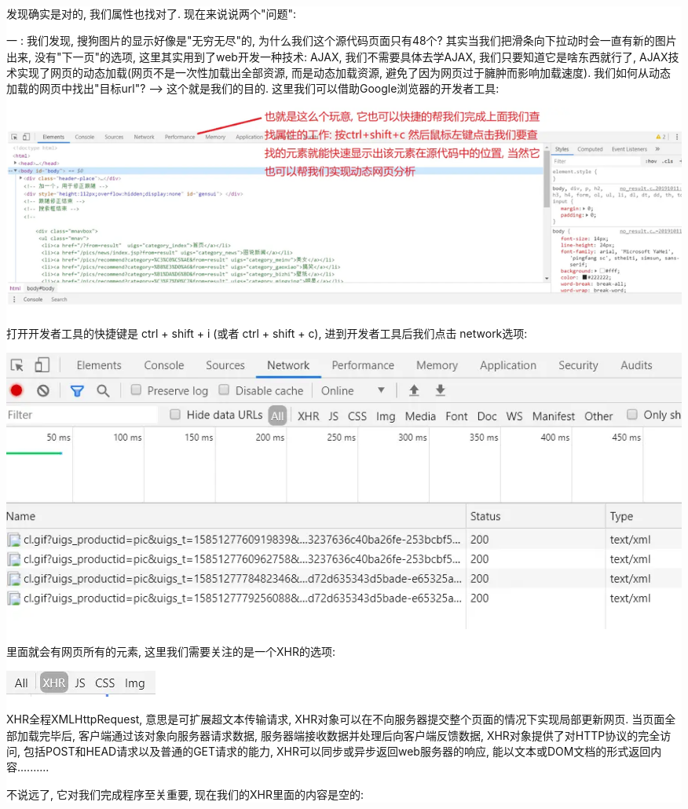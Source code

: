 发现确实是对的, 我们属性也找对了. 现在来说说两个"问题":

一 : 我们发现, 搜狗图片的显示好像是"无穷无尽"的, 为什么我们这个源代码页面只有48个? 其实当我们把滑条向下拉动时会一直有新的图片出来, 没有"下一页"的选项, 这里其实用到了web开发一种技术: AJAX, 我们不需要具体去学AJAX, 我们只要知道它是啥东西就行了, AJAX技术实现了网页的动态加载(网页不是一次性加载出全部资源, 而是动态加载资源, 避免了因为网页过于臃肿而影响加载速度). 我们如何从动态加载的网页中找出"目标url"? --> 这个就是我们的目的.  这里我们可以借助Google浏览器的开发者工具: 

![](./res/爬取搜狗图片.assets/webp-1699843642903-152.webp)

打开开发者工具的快捷键是 ctrl + shift + i (或者 ctrl + shift + c), 进到开发者工具后我们点击 network选项:

![](./res/爬取搜狗图片.assets/webp-1699843642903-153.webp)

里面就会有网页所有的元素, 这里我们需要关注的是一个XHR的选项:

![](./res/爬取搜狗图片.assets/webp-1699843642903-154.webp)

XHR全程XMLHttpRequest, 意思是可扩展超文本传输请求, XHR对象可以在不向服务器提交整个页面的情况下实现局部更新网页. 当页面全部加载完毕后, 客户端通过该对象向服务器请求数据, 服务器端接收数据并处理后向客户端反馈数据, XHR对象提供了对HTTP协议的完全访问, 包括POST和HEAD请求以及普通的GET请求的能力, XHR可以同步或异步返回web服务器的响应, 能以文本或DOM文档的形式返回内容.......... 

不说远了, 它对我们完成程序至关重要, 现在我们的XHR里面的内容是空的:
